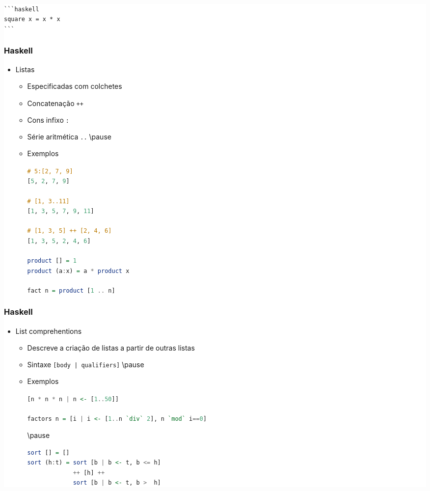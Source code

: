     ```haskell
    square x = x * x
    ```

### Haskell

-   Listas

    -   Especificadas com colchetes

    -   Concatenação `++`

    -   Cons infixo `:`

    -   Série aritmética `..` \pause

    -   Exemplos

        ```haskell
        # 5:[2, 7, 9]
        [5, 2, 7, 9]

        # [1, 3..11]
        [1, 3, 5, 7, 9, 11]

        # [1, 3, 5] ++ [2, 4, 6]
        [1, 3, 5, 2, 4, 6]

        product [] = 1
        product (a:x) = a * product x

        fact n = product [1 .. n]
        ```

### Haskell

-   List comprehentions

    -   Descreve a criação de listas a partir de outras listas

    -   Sintaxe `[body | qualifiers]` \pause

    -   Exemplos

        ```haskell
        [n * n * n | n <- [1..50]]

        factors n = [i | i <- [1..n `div` 2], n `mod` i==0]
        ```

        \pause

        ```haskell
        sort [] = []
        sort (h:t) = sort [b | b <- t, b <= h]
                     ++ [h] ++
                     sort [b | b <- t, b >  h]
        ```
